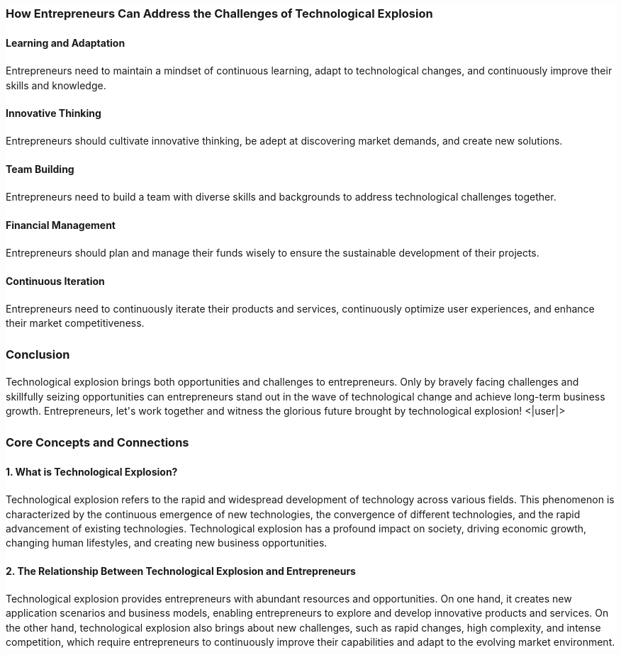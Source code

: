### How Entrepreneurs Can Address the Challenges of Technological Explosion

#### Learning and Adaptation

Entrepreneurs need to maintain a mindset of continuous learning, adapt to technological changes, and continuously improve their skills and knowledge.

#### Innovative Thinking

Entrepreneurs should cultivate innovative thinking, be adept at discovering market demands, and create new solutions.

#### Team Building

Entrepreneurs need to build a team with diverse skills and backgrounds to address technological challenges together.

#### Financial Management

Entrepreneurs should plan and manage their funds wisely to ensure the sustainable development of their projects.

#### Continuous Iteration

Entrepreneurs need to continuously iterate their products and services, continuously optimize user experiences, and enhance their market competitiveness.

### Conclusion

Technological explosion brings both opportunities and challenges to entrepreneurs. Only by bravely facing challenges and skillfully seizing opportunities can entrepreneurs stand out in the wave of technological change and achieve long-term business growth. Entrepreneurs, let's work together and witness the glorious future brought by technological explosion! <|user|>

### Core Concepts and Connections

#### 1. What is Technological Explosion?

Technological explosion refers to the rapid and widespread development of technology across various fields. This phenomenon is characterized by the continuous emergence of new technologies, the convergence of different technologies, and the rapid advancement of existing technologies. Technological explosion has a profound impact on society, driving economic growth, changing human lifestyles, and creating new business opportunities.

#### 2. The Relationship Between Technological Explosion and Entrepreneurs

Technological explosion provides entrepreneurs with abundant resources and opportunities. On one hand, it creates new application scenarios and business models, enabling entrepreneurs to explore and develop innovative products and services. On the other hand, technological explosion also brings about new challenges, such as rapid changes, high complexity, and intense competition, which require entrepreneurs to continuously improve their capabilities and adapt to the evolving market environment.
